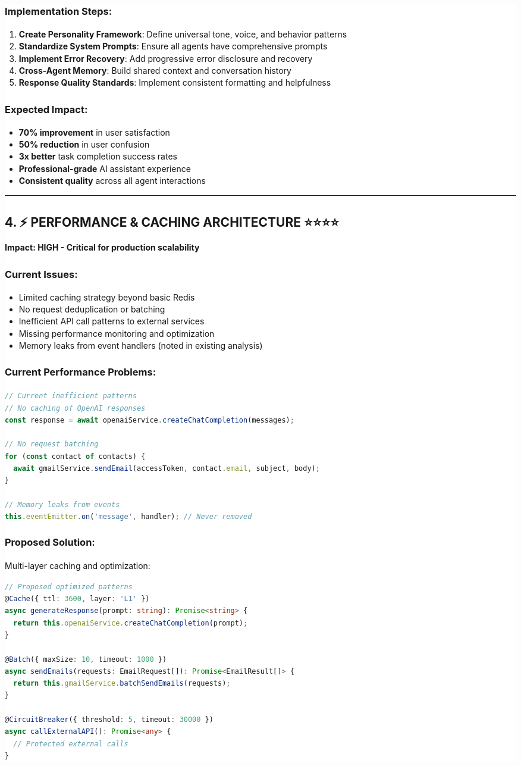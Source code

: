 ### Implementation Steps:
1. **Create Personality Framework**: Define universal tone, voice, and behavior patterns
2. **Standardize System Prompts**: Ensure all agents have comprehensive prompts
3. **Implement Error Recovery**: Add progressive error disclosure and recovery
4. **Cross-Agent Memory**: Build shared context and conversation history
5. **Response Quality Standards**: Implement consistent formatting and helpfulness

### Expected Impact:
- **70% improvement** in user satisfaction
- **50% reduction** in user confusion
- **3x better** task completion success rates
- **Professional-grade** AI assistant experience
- **Consistent quality** across all agent interactions

---

## 4. ⚡ **PERFORMANCE & CACHING ARCHITECTURE** ⭐⭐⭐⭐
**Impact: HIGH - Critical for production scalability**

### Current Issues:
- Limited caching strategy beyond basic Redis
- No request deduplication or batching
- Inefficient API call patterns to external services
- Missing performance monitoring and optimization
- Memory leaks from event handlers (noted in existing analysis)

### Current Performance Problems:
```typescript
// Current inefficient patterns
// No caching of OpenAI responses
const response = await openaiService.createChatCompletion(messages);

// No request batching
for (const contact of contacts) {
  await gmailService.sendEmail(accessToken, contact.email, subject, body);
}

// Memory leaks from events
this.eventEmitter.on('message', handler); // Never removed
```

### Proposed Solution:
Multi-layer caching and optimization:

```typescript
// Proposed optimized patterns
@Cache({ ttl: 3600, layer: 'L1' })
async generateResponse(prompt: string): Promise<string> {
  return this.openaiService.createChatCompletion(prompt);
}

@Batch({ maxSize: 10, timeout: 1000 })
async sendEmails(requests: EmailRequest[]): Promise<EmailResult[]> {
  return this.gmailService.batchSendEmails(requests);
}

@CircuitBreaker({ threshold: 5, timeout: 30000 })
async callExternalAPI(): Promise<any> {
  // Protected external calls
}
```

